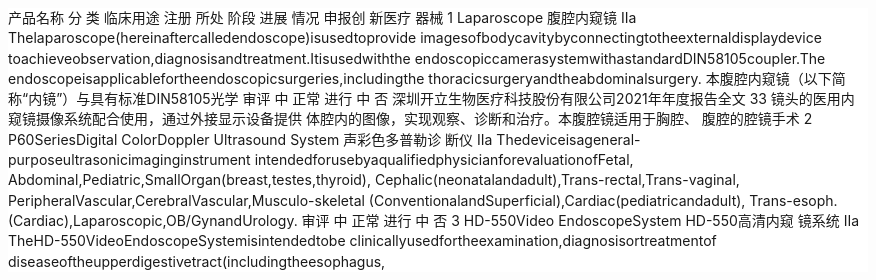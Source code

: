产品名称
分
类
临床用途
注册
所处
阶段
进展
情况
申报创
新医疗
器械
1
Laparoscope
腹腔内窥镜
IIa
Thelaparoscope(hereinaftercalledendoscope)isusedtoprovide
imagesofbodycavitybyconnectingtotheexternaldisplaydevice
toachieveobservation,diagnosisandtreatment.Itisusedwiththe
endoscopiccamerasystemwithastandardDIN58105coupler.The
endoscopeisapplicablefortheendoscopicsurgeries,includingthe
thoracicsurgeryandtheabdominalsurgery.
本腹腔内窥镜（以下简称“内镜”）与具有标准DIN58105光学
审评
中
正常
进行
中
否
深圳开立生物医疗科技股份有限公司2021年年度报告全文
33
镜头的医用内窥镜摄像系统配合使用，通过外接显示设备提供
体腔内的图像，实现观察、诊断和治疗。本腹腔镜适用于胸腔、
腹腔的腔镜手术
2
P60SeriesDigital
ColorDoppler
Ultrasound
System
声彩色多普勒诊
断仪
IIa
Thedeviceisageneral-purposeultrasonicimaginginstrument
intendedforusebyaqualifiedphysicianforevaluationofFetal,
Abdominal,Pediatric,SmallOrgan(breast,testes,thyroid),
Cephalic(neonatalandadult),Trans-rectal,Trans-vaginal,
PeripheralVascular,CerebralVascular,Musculo-skeletal
(ConventionalandSuperficial),Cardiac(pediatricandadult),
Trans-esoph.(Cardiac),Laparoscopic,OB/GynandUrology.
审评
中
正常
进行
中
否
3
HD-550Video
EndoscopeSystem
HD-550高清内窥
镜系统
IIa
TheHD-550VideoEndoscopeSystemisintendedtobe
clinicallyusedfortheexamination,diagnosisortreatmentof
diseaseoftheupperdigestivetract(includingtheesophagus,